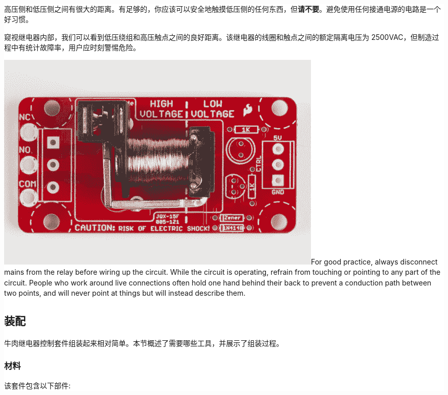 高压侧和低压侧之间有很大的距离。有足够的，你应该可以安全地触摸低压侧的任何东西，但**请不要**。避免使用任何接通电源的电路是一个好习惯。

窥视继电器内部，我们可以看到低压绕组和高压触点之间的良好距离。该继电器的线圈和触点之间的额定隔离电压为 2500VAC，但制造过程中有统计故障率，用户应时刻警惕危险。

[![alt text](img/10caaf4b510b0abf38bc5b2a27a27ec2.png)](https://cdn.sparkfun.com/assets/learn_tutorials/5/2/2/Beef_1.jpg)For good practice, always disconnect mains from the relay before wiring up the circuit. While the circuit is operating, refrain from touching or pointing to any part of the circuit. People who work around live connections often hold one hand behind their back to prevent a conduction path between two points, and will never point at things but will instead describe them.

## 装配

牛肉继电器控制套件组装起来相对简单。本节概述了需要哪些工具，并展示了组装过程。

### 材料

该套件包含以下部件:
